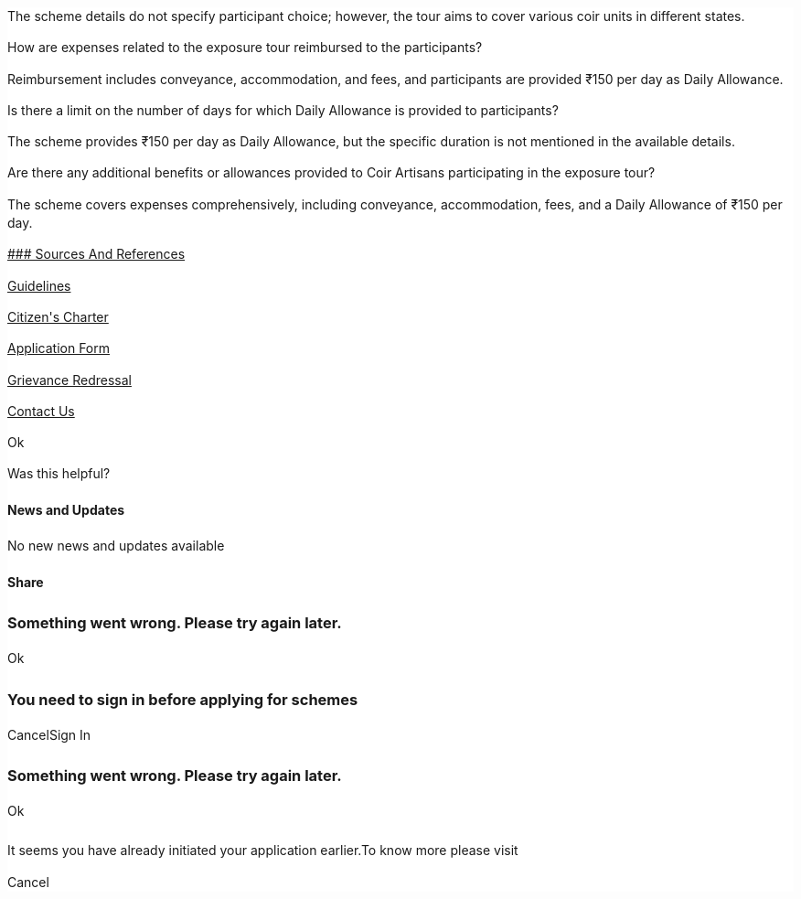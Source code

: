 The scheme details do not specify participant choice; however, the tour aims to cover various coir units in different states.

How are expenses related to the exposure tour reimbursed to the participants?

Reimbursement includes conveyance, accommodation, and fees, and participants are provided ₹150 per day as Daily Allowance.

Is there a limit on the number of days for which Daily Allowance is provided to participants?

The scheme provides ₹150 per day as Daily Allowance, but the specific duration is not mentioned in the available details.

Are there any additional benefits or allowances provided to Coir Artisans participating in the exposure tour?

The scheme covers expenses comprehensively, including conveyance, accommodation, fees, and a Daily Allowance of ₹150 per day.

[### Sources And References](https://www.myscheme.gov.in/schemes/etftcacotdocs#sources)

[Guidelines](https://dic.py.gov.in/development-of-coir)

[Citizen's Charter](https://dic.py.gov.in/sites/default/files/citizencharter.pdf)

[Application Form](https://dic.py.gov.in/application-forms-download-area)

[Grievance Redressal](https://industry.py.gov.in/grievance-redressal-mechanism)

[Contact Us](https://dic.py.gov.in/contact-us)

Ok

Was this helpful?

#### News and Updates

No new news and updates available

#### Share

### Something went wrong. Please try again later.

Ok

### 

### You need to sign in before applying for schemes

CancelSign In

### Something went wrong. Please try again later.

Ok

### 

It seems you have already initiated your application earlier.To know more please visit

Cancel
